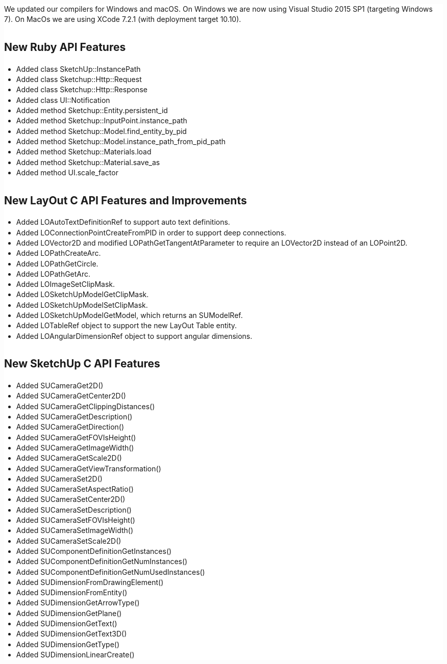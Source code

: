 We updated our compilers for Windows and macOS. On Windows we are now using
Visual Studio 2015 SP1 (targeting Windows 7). On MacOs we are using XCode 7.2.1
(with deployment target 10.10).

## New Ruby API Features

* Added class SketchUp::InstancePath
* Added class Sketchup::Http::Request
* Added class Sketchup::Http::Response
* Added class UI::Notification
* Added method Sketchup::Entity.persistent_id
* Added method Sketchup::InputPoint.instance_path
* Added method Sketchup::Model.find_entity_by_pid
* Added method Sketchup::Model.instance_path_from_pid_path
* Added method Sketchup::Materials.load
* Added method Sketchup::Material.save_as
* Added method UI.scale_factor

## New LayOut C API Features and Improvements

* Added LOAutoTextDefinitionRef to support auto text definitions.
* Added LOConnectionPointCreateFromPID in order to support deep connections.
* Added LOVector2D and modified LOPathGetTangentAtParameter to require an
  LOVector2D instead of an LOPoint2D.
* Added LOPathCreateArc.
* Added LOPathGetCircle.
* Added LOPathGetArc.
* Added LOImageSetClipMask.
* Added LOSketchUpModelGetClipMask.
* Added LOSketchUpModelSetClipMask.
* Added LOSketchUpModelGetModel, which returns an SUModelRef.
* Added LOTableRef object to support the new LayOut Table entity.
* Added LOAngularDimensionRef object to support angular dimensions.

## New SketchUp C API Features

* Added SUCameraGet2D()
* Added SUCameraGetCenter2D()
* Added SUCameraGetClippingDistances()
* Added SUCameraGetDescription()
* Added SUCameraGetDirection()
* Added SUCameraGetFOVIsHeight()
* Added SUCameraGetImageWidth()
* Added SUCameraGetScale2D()
* Added SUCameraGetViewTransformation()
* Added SUCameraSet2D()
* Added SUCameraSetAspectRatio()
* Added SUCameraSetCenter2D()
* Added SUCameraSetDescription()
* Added SUCameraSetFOVIsHeight()
* Added SUCameraSetImageWidth()
* Added SUCameraSetScale2D()
* Added SUComponentDefinitionGetInstances()
* Added SUComponentDefinitionGetNumInstances()
* Added SUComponentDefinitionGetNumUsedInstances()
* Added SUDimensionFromDrawingElement()
* Added SUDimensionFromEntity()
* Added SUDimensionGetArrowType()
* Added SUDimensionGetPlane()
* Added SUDimensionGetText()
* Added SUDimensionGetText3D()
* Added SUDimensionGetType()
* Added SUDimensionLinearCreate()